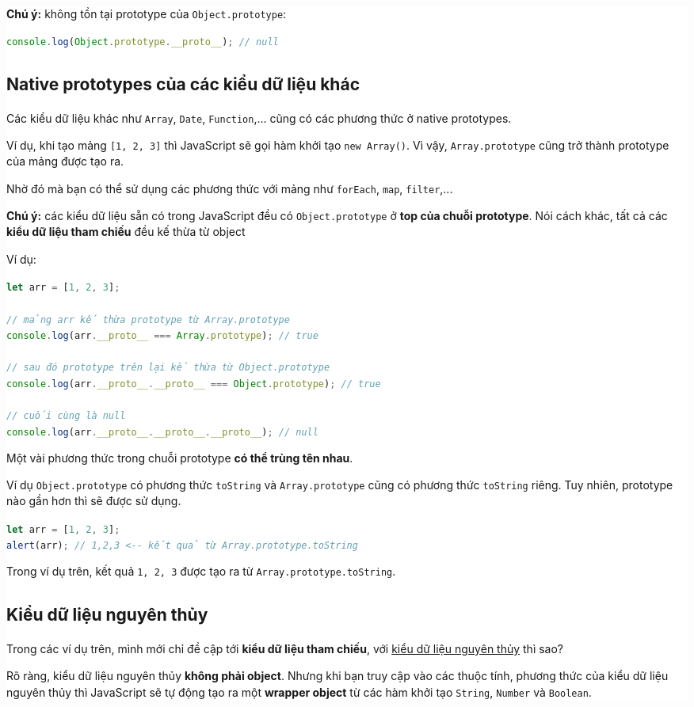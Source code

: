 **Chú ý:** không tồn tại prototype của `Object.prototype`:

```js
console.log(Object.prototype.__proto__); // null
```

## Native prototypes của các kiểu dữ liệu khác

Các kiểu dữ liệu khác như `Array`, `Date`, `Function`,... cũng có các phương thức ở native prototypes.

Ví dụ, khi tạo mảng `[1, 2, 3]` thì JavaScript sẽ gọi hàm khởi tạo `new Array()`. Vì vậy, `Array.prototype` cũng trở thành prototype của mảng được tạo ra.

Nhờ đó mà bạn có thể sử dụng các phương thức với mảng như `forEach`, `map`, `filter`,...

<content-warning>

**Chú ý:** các kiểu dữ liệu sẵn có trong JavaScript đều có `Object.prototype` ở **top của chuỗi prototype**. Nói cách khác, tất cả các **kiểu dữ liệu tham chiếu** đều kế thừa từ object

</content-warning>

Ví dụ:

```js
let arr = [1, 2, 3];

// mảng arr kế thừa prototype từ Array.prototype
console.log(arr.__proto__ === Array.prototype); // true

// sau đó prototype trên lại kế thừa từ Object.prototype
console.log(arr.__proto__.__proto__ === Object.prototype); // true

// cuối cùng là null
console.log(arr.__proto__.__proto__.__proto__); // null
```

Một vài phương thức trong chuỗi prototype **có thể trùng tên nhau**.

Ví dụ `Object.prototype` có phương thức `toString` và `Array.prototype` cũng có phương thức `toString` riêng. Tuy nhiên, prototype nào gần hơn thì sẽ được sử dụng.

```js
let arr = [1, 2, 3];
alert(arr); // 1,2,3 <-- kết quả từ Array.prototype.toString
```

Trong ví dụ trên, kết quả `1, 2, 3` được tạo ra từ `Array.prototype.toString`.

## Kiểu dữ liệu nguyên thủy

Trong các ví dụ trên, mình mới chỉ đề cập tới **kiểu dữ liệu tham chiếu**, với [kiểu dữ liệu nguyên thủy](/bai-viet/javascript/cac-kieu-du-lieu-trong-javascript) thì sao?

Rõ ràng, kiểu dữ liệu nguyên thủy **không phải object**. Nhưng khi bạn truy cập vào các thuộc tính, phương thức của kiểu dữ liệu nguyên thủy thì JavaScript sẽ tự động tạo ra một **wrapper object** từ các hàm khởi tạo `String`, `Number` và `Boolean`.

